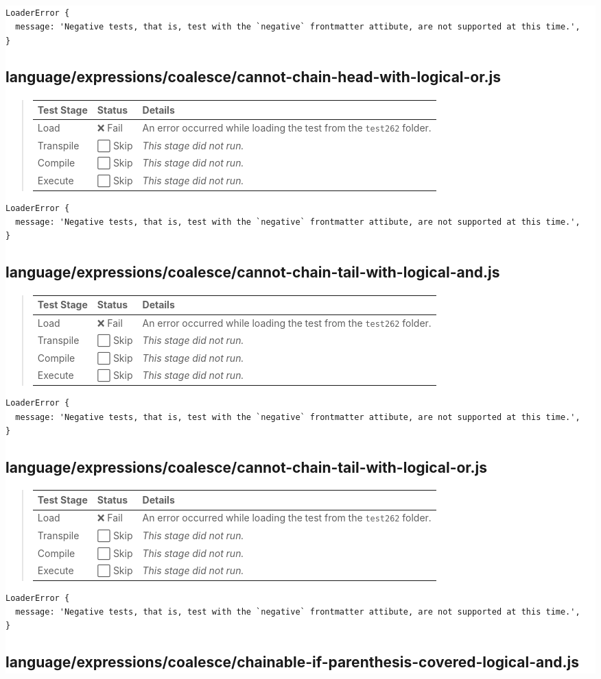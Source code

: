     LoaderError {
      message: 'Negative tests, that is, test with the `negative` frontmatter attibute, are not supported at this time.',
    }

## language/expressions/coalesce/cannot-chain-head-with-logical-or.js

> | Test Stage | Status | Details |
> | :-- | :-- | :-- |
> | Load | ❌ Fail | An error occurred while loading the test from the `test262` folder. |
> | Transpile | ⬜ Skip | *This stage did not run.* |
> | Compile | ⬜ Skip | *This stage did not run.* |
> | Execute | ⬜ Skip | *This stage did not run.* |

    LoaderError {
      message: 'Negative tests, that is, test with the `negative` frontmatter attibute, are not supported at this time.',
    }

## language/expressions/coalesce/cannot-chain-tail-with-logical-and.js

> | Test Stage | Status | Details |
> | :-- | :-- | :-- |
> | Load | ❌ Fail | An error occurred while loading the test from the `test262` folder. |
> | Transpile | ⬜ Skip | *This stage did not run.* |
> | Compile | ⬜ Skip | *This stage did not run.* |
> | Execute | ⬜ Skip | *This stage did not run.* |

    LoaderError {
      message: 'Negative tests, that is, test with the `negative` frontmatter attibute, are not supported at this time.',
    }

## language/expressions/coalesce/cannot-chain-tail-with-logical-or.js

> | Test Stage | Status | Details |
> | :-- | :-- | :-- |
> | Load | ❌ Fail | An error occurred while loading the test from the `test262` folder. |
> | Transpile | ⬜ Skip | *This stage did not run.* |
> | Compile | ⬜ Skip | *This stage did not run.* |
> | Execute | ⬜ Skip | *This stage did not run.* |

    LoaderError {
      message: 'Negative tests, that is, test with the `negative` frontmatter attibute, are not supported at this time.',
    }

## language/expressions/coalesce/chainable-if-parenthesis-covered-logical-and.js
